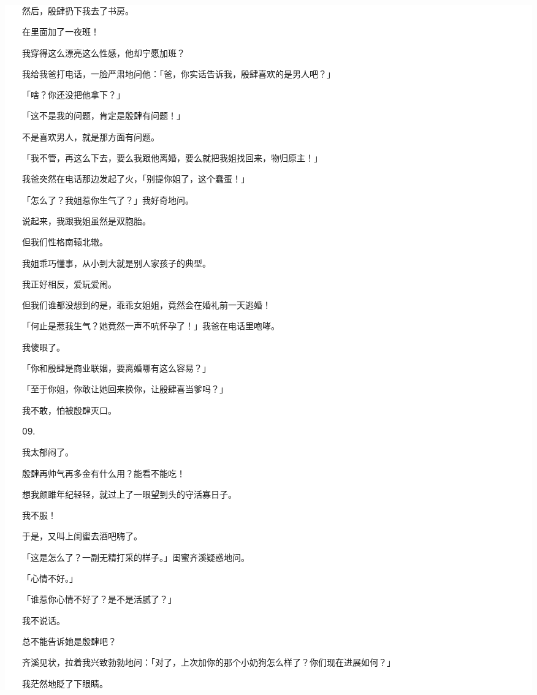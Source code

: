 &emsp;&emsp;然后，殷肆扔下我去了书房。  
  
&emsp;&emsp;在里面加了一夜班！  
  
&emsp;&emsp;我穿得这么漂亮这么性感，他却宁愿加班？  
  
&emsp;&emsp;我给我爸打电话，一脸严肃地问他：「爸，你实话告诉我，殷肆喜欢的是男人吧？」  
  
&emsp;&emsp;「啥？你还没把他拿下？」  
  
&emsp;&emsp;「这不是我的问题，肯定是殷肆有问题！」  
  
&emsp;&emsp;不是喜欢男人，就是那方面有问题。  
  
&emsp;&emsp;「我不管，再这么下去，要么我跟他离婚，要么就把我姐找回来，物归原主！」  
  
&emsp;&emsp;我爸突然在电话那边发起了火，「别提你姐了，这个蠢蛋！」  
  
&emsp;&emsp;「怎么了？我姐惹你生气了？」我好奇地问。  
  
&emsp;&emsp;说起来，我跟我姐虽然是双胞胎。  
  
&emsp;&emsp;但我们性格南辕北辙。  
  
&emsp;&emsp;我姐乖巧懂事，从小到大就是别人家孩子的典型。  
  
&emsp;&emsp;我正好相反，爱玩爱闹。  
  
&emsp;&emsp;但我们谁都没想到的是，乖乖女姐姐，竟然会在婚礼前一天逃婚！  
  
&emsp;&emsp;「何止是惹我生气？她竟然一声不吭怀孕了！」我爸在电话里咆哮。  
  
&emsp;&emsp;我傻眼了。  
  
&emsp;&emsp;「你和殷肆是商业联姻，要离婚哪有这么容易？」  
  
&emsp;&emsp;「至于你姐，你敢让她回来换你，让殷肆喜当爹吗？」  
  
&emsp;&emsp;我不敢，怕被殷肆灭口。  
  
&emsp;&emsp;09.  
  
&emsp;&emsp;我太郁闷了。  
  
&emsp;&emsp;殷肆再帅气再多金有什么用？能看不能吃！  
  
&emsp;&emsp;想我颜雎年纪轻轻，就过上了一眼望到头的守活寡日子。  
  
&emsp;&emsp;我不服！  
  
&emsp;&emsp;于是，又叫上闺蜜去酒吧嗨了。  
  
&emsp;&emsp;「这是怎么了？一副无精打采的样子。」闺蜜齐溪疑惑地问。  
  
&emsp;&emsp;「心情不好。」  
  
&emsp;&emsp;「谁惹你心情不好了？是不是活腻了？」  
  
&emsp;&emsp;我不说话。  
  
&emsp;&emsp;总不能告诉她是殷肆吧？  
  
&emsp;&emsp;齐溪见状，拉着我兴致勃勃地问：「对了，上次加你的那个小奶狗怎么样了？你们现在进展如何？」  
  
&emsp;&emsp;我茫然地眨了下眼睛。  
  